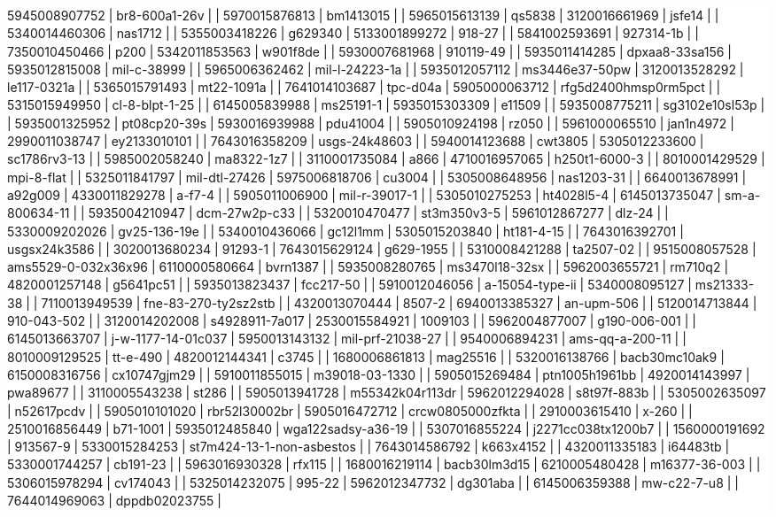 5945008907752 | br8-600a1-26v |  | 5970015876813 | bm1413015 |  | 5965015613139 | qs5838 | 
3120016661969 | jsfe14 |  | 5340014460306 | nas1712 |  | 5355003418226 | g629340 | 
5133001899272 | 918-27 |  | 5841002593691 | 927314-1b |  | 7350010450466 | p200 | 
5342011853563 | w901f8de |  | 5930007681968 | 910119-49 |  | 5935011414285 | dpxaa8-33sa156 | 
5935012815008 | mil-c-38999 |  | 5965006362462 | mil-l-24223-1a |  | 5935012057112 | ms3446e37-50pw | 
3120013528292 | le117-0321a |  | 5365015791493 | mt22-1091a |  | 7641014103687 | tpc-d04a | 
5905000063712 | rfg5d2400hmsp0rm5pct |  | 5315015949950 | cl-8-blpt-1-25 |  | 6145005839988 | ms25191-1 | 
5935015303309 | e11509 |  | 5935008775211 | sg3102e10sl53p |  | 5935001325952 | pt08cp20-39s | 
5930016939988 | pdu41004 |  | 5905010924198 | rz050 |  | 5961000065510 | jan1n4972 | 
2990011038747 | ey2133010101 |  | 7643016358209 | usgs-24k48603 |  | 5940014123688 | cwt3805 | 
5305012233600 | sc1786rv3-13 |  | 5985002058240 | ma8322-1z7 |  | 3110001735084 | a866 | 
4710016957065 | h250t1-6000-3 |  | 8010001429529 | mpi-8-flat |  | 5325011841797 | mil-dtl-27426 | 
5975006818706 | cu3004 |  | 5305008648956 | nas1203-31 |  | 6640013678991 | a92g009 | 
4330011829278 | a-f7-4 |  | 5905011006900 | mil-r-39017-1 |  | 5305010275253 | ht4028l5-4 | 
6145013735047 | sm-a-800634-11 |  | 5935004210947 | dcm-27w2p-c33 |  | 5320010470477 | st3m350v3-5 | 
5961012867277 | dlz-24 |  | 5330009202026 | gv25-136-19e |  | 5340010436066 | gc12l1mm | 
5305015203840 | ht181-4-15 |  | 7643016392701 | usgsx24k3586 |  | 3020013680234 | 91293-1 | 
7643015629124 | g629-1955 |  | 5310008421288 | ta2507-02 |  | 9515008057528 | ams5529-0-032x36x96 | 
6110000580664 | bvrn1387 |  | 5935008280765 | ms3470l18-32sx |  | 5962003655721 | rm710q2 | 
4820001257148 | g5641pc51 |  | 5935013823437 | fcc217-50 |  | 5910012046056 | a-15054-type-ii | 
5340008095127 | ms21333-38 |  | 7110013949539 | fne-83-270-ty2sz2stb |  | 4320013070444 | 8507-2 | 
6940013385327 | an-upm-506 |  | 5120014713844 | 910-043-502 |  | 3120014202008 | s4928911-7a017 | 
2530015584921 | 1009103 |  | 5962004877007 | g190-006-001 |  | 6145013663707 | j-w-1177-14-01c037 | 
5950013143132 | mil-prf-21038-27 |  | 9540006894231 | ams-qq-a-200-11 |  | 8010009129525 | tt-e-490 | 
4820012144341 | c3745 |  | 1680006861813 | mag25516 |  | 5320016138766 | bacb30mc10ak9 | 
6150008316756 | cx10747gjm29 |  | 5910011855015 | m39018-03-1330 |  | 5905015269484 | ptn1005h1961bb | 
4920014143997 | pwa89677 |  | 3110005543238 | st286 |  | 5905013941728 | m55342k04r113dr | 
5962012294028 | s8t97f-883b |  | 5305002635097 | n52617pcdv |  | 5905010101020 | rbr52l30002br | 
5905016472712 | crcw0805000zfkta |  | 2910003615410 | x-260 |  | 2510016856449 | b71-1001 | 
5935012485840 | wga122sadsy-a36-19 |  | 5307016855224 | j2271cc038tx1200b7 |  | 1560000191692 | 913567-9 | 
5330015284253 | st7m424-13-1-non-asbestos |  | 7643014586792 | k663x4152 |  | 4320011335183 | i64483tb | 
5330001744257 | cb191-23 |  | 5963016930328 | rfx115 |  | 1680016219114 | bacb30lm3d15 | 
6210005480428 | m16377-36-003 |  | 5306015978294 | cv174043 |  | 5325014232075 | 995-22 | 
5962012347732 | dg301aba |  | 6145006359388 | mw-c22-7-u8 |  | 7644014969063 | dppdb02023755 | 
